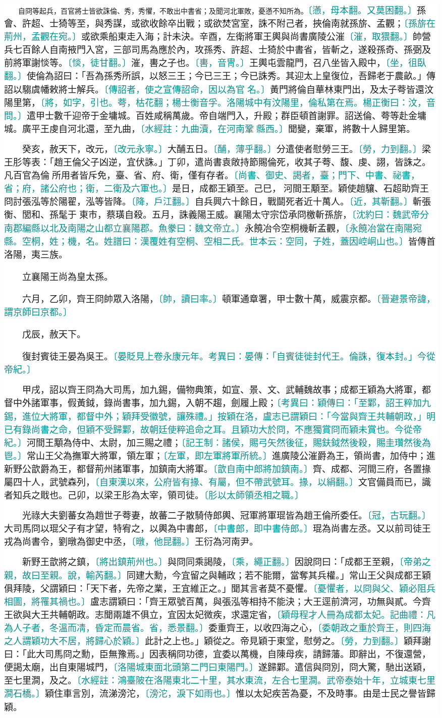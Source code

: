  　　自冏等起兵，百官將士皆欲誅倫、秀，秀懼，不敢出中書省；及聞河北軍敗，憂懣不知所為。</font><font size=4px color="#009090"><font size=4px>〔懣，母本翻。又莫困翻。〕</font></font><font size=4px>孫會、許超、士猗等至，與秀謀，或欲收餘卒出戰；或欲焚宮室，誅不附己者，挾倫南就孫旂、孟觀；</font><font size=4px color="#009090"><font size=4px>〔孫旂在荊州，孟觀在宛。〕</font></font><font size=4px>或欲乘船東走入海；計未決。辛酉，左衛將軍王輿與尚書廣陵公漼</font><font size=4px color="#009090"><font size=4px>〔漼，取猥翻。〕</font></font><font size=4px>帥營兵七百餘人自南掖門入宮，三部司馬為應於內，攻孫秀、許超、士猗於中書省，皆斬之，遂殺孫奇、孫弼及前將軍謝惔等。</font><font size=4px color="#009090"><font size=4px>〔惔，徒甘翻。〕</font></font><font size=4px>漼，軎之子也。</font><font size=4px color="#009090"><font size=4px>〔軎，音冑。〕</font></font><font size=4px>王輿屯雲龍門，召八坐皆入殿中，</font><font size=4px color="#009090"><font size=4px>〔坐，徂臥翻。〕</font></font><font size=4px>使倫為詔曰：「吾為孫秀所誤，以怒三王；今已三王；今已誅秀。其迎太上皇復位，吾歸老于農畝。」傳詔以騶虞幡敕將士解兵。</font><font size=4px color="#009090"><font size=4px>〔傳詔者，使之宣傳詔命，因以為官 名。〕</font></font><font size=4px>黃門將倫自華林東門出，及太子荂皆還汶陽里第，</font><font size=4px color="#009090"><font size=4px>〔將，如字，引也。荂，枯花翻；楊士衡音孚。洛陽城中有汶陽里，倫私第在焉。楊正衡曰：汶，音問。〕</font></font><font size=4px>遣甲士數千迎帝于金墉城。百姓咸稱萬歲。帝自端門入，升殿；群臣頓首謝罪。詔送倫、荂等赴金墉城。廣平王虔自河北還，至九曲，</font><font size=4px color="#009090"><font size=4px>〔水經註：九曲瀆，在河南鞏 縣西。〕</font></font><font size=4px>聞變，棄軍，將數十人歸里第。

 　　癸亥，赦天下，改元，</font><font size=4px color="#009090"><font size=4px>〔改元永寧。〕</font></font><font size=4px>大酺五日。</font><font size=4px color="#009090"><font size=4px>〔酺，薄乎翻。〕</font></font><font size=4px>分遣使者慰勞三王。</font><font size=4px color="#009090"><font size=4px>〔勞，力到翻。〕</font></font><font size=4px>梁王肜等表：「趙王倫父子凶逆，宜伏誅。」丁卯，遣尚書袁敞持節賜倫死，收其子荂、馥、虔、詡，皆誅之。凡百官為倫 所用者皆斥免，臺、省、府、衛，僅有存者。</font><font size=4px color="#009090"><font size=4px>〔尚書、御史、謁者，臺；門下、中書、祕書，省；府，諸公府也；衛，二衛及六軍也。〕</font></font><font size=4px>是日，成都王穎至。己巳， 河間王顒至。穎使趙驤、石超助齊王冏討張泓等於陽翟，泓等皆降。</font><font size=4px color="#009090"><font size=4px>〔降，戶江翻。〕</font></font><font size=4px>自兵興六十餘日，戰鬬死者近十萬人。</font><font size=4px color="#009090"><font size=4px>〔近，其靳翻。〕</font></font><font size=4px>斬張衡、閭和、孫髦于 東市，蔡璜自殺。五月，誅義陽王威。襄陽太守宗岱承冏檄斬孫旂，</font><font size=4px color="#009090"><font size=4px>〔沈約曰：魏武帝分南郡編縣以北及南陽之山都立襄陽郡。魚豢曰：魏文帝立。〕</font></font><font size=4px>永饒冶令空桐機斬孟觀，</font><font size=4px color="#009090"><font size=4px>〔永饒冶當在南陽宛縣。空桐，姓；機，名。姓譜曰：漢覆姓有空桐、空相二氏。世本云：空同，子姓，蓋因崆峒山也。〕</font></font><font size=4px>皆傳首洛陽，夷三族。

 　　立襄陽王尚為皇太孫。

 　　六月，乙卯，齊王冏帥眾入洛陽，</font><font size=4px color="#009090"><font size=4px>〔帥，讀曰率。〕</font></font><font size=4px>頓軍通章署，甲士數十萬，威震京都。</font><font size=4px color="#009090"><font size=4px>〔晉避景帝諱，謂京師曰京都。〕</font></font><font size=4px>

 　　戊辰，赦天下。

 　　復封賓徒王晏為吳王。</font><font size=4px color="#009090"><font size=4px>〔晏貶見上卷永康元年。考異曰：晏傳：「自賓徒徙封代王。倫誅，復本封。」今從帝紀。〕</font></font><font size=4px>

 　　甲戌，詔以齊王冏為大司馬，加九錫，備物典策，如宣、景、文、武輔魏故事；成都王穎為大將軍，都督中外諸軍事，假黃鉞，錄尚書事，加九錫，入朝不趨，劍履上殿；</font><font size=4px color="#009090"><font size=4px>〔考異曰：穎傳曰：「至鄴，詔王粹加九錫，進位大將軍，都督中外；穎拜受徽號，讓殊禮。」按穎在洛，盧志已謂穎曰：「今當與齊王共輔朝政，」明已有錄尚書之命，但穎不受歸鄴，故朝廷使粹追命之耳。且穎功大於冏，不應獨賞冏而穎未賞也。今從帝紀。〕</font></font><font size=4px>河間王顒為侍中、太尉，加三賜之禮；</font><font size=4px color="#009090"><font size=4px>〔記王制：諸侯，賜弓矢然後征，賜鈇鉞然後殺，賜圭瓚然後為鬯。〕</font></font><font size=4px>常山王父為撫軍大將軍，領左軍；</font><font size=4px color="#009090"><font size=4px>〔左軍，即左軍將軍所統。〕</font></font><font size=4px>進廣陵公漼爵為王，領尚書，加侍中；進新野公歆爵為王，都督荊州諸軍事，加鎮南大將軍。</font><font size=4px color="#009090"><font size=4px>〔歆自南中郎將加鎮南。〕</font></font><font size=4px>齊、成都、河間三府，各置掾屬四十人，武號森列，</font><font size=4px color="#009090"><font size=4px>〔自東漢以來，公府皆有掾、有屬，但不帶武號耳。掾，以絹翻。〕</font></font><font size=4px>文官備員而已，識者知兵之戢也。己卯，以梁王肜為太宰，領司徒。</font><font size=4px color="#009090"><font size=4px>〔肜以太師領丞相之職。〕</font></font><font size=4px>

 　　光祿大夫劉蕃女為趙世子荂妻，故蕃二子散騎侍郎輿、冠軍將軍琨皆為趙王倫所委任。</font><font size=4px color="#009090"><font size=4px>〔冠，古玩翻。〕</font></font><font size=4px>大司馬冏以琨父子有才望，特宥之，以輿為中書郎，</font><font size=4px color="#009090"><font size=4px>〔中書郎，即中書侍郎。〕</font></font><font size=4px>琨為尚書左丞。又以前司徒王戎為尚書令，劉暾為御史中丞，</font><font size=4px color="#009090"><font size=4px>〔暾，他昆翻。〕</font></font><font size=4px>王衍為河南尹。

 　　新野王歆將之鎮，</font><font size=4px color="#009090"><font size=4px>〔將出鎮荊州也。〕</font></font><font size=4px>與冏同乘謁陵，</font><font size=4px color="#009090"><font size=4px>〔乘，繩正翻。〕</font></font><font size=4px>因說冏曰：「成都王至親，</font><font size=4px color="#009090"><font size=4px>〔帝弟之親，故曰至親。說，輸芮翻。〕</font></font><font size=4px>同建大勳，今宜留之與輔政；若不能爾，當奪其兵權。」常山王父與成都王穎俱拜陵，父謂穎曰：「天下者，先帝之業，王宜維正之。」聞其言者莫不憂懼。</font><font size=4px color="#009090"><font size=4px>〔憂懼者，以冏與父、穎必阻兵相圖，將罹其禍也。〕</font></font><font size=4px>盧志謂穎曰：「齊王眾號百萬，與張泓等相持不能決；大王逕前濟河，功無與貳。今齊王欲與大王共輔朝政。志聞兩雄不俱立，宜因太妃微疾，求還定省，</font><font size=4px color="#009090"><font size=4px>〔穎母程才人冊為成都太妃。記曲禮：凡為人子者，冬溫而凊，昏定而晨省。省，悉景翻。〕</font></font><font size=4px>委重齊王，以收四海之心，</font><font size=4px color="#009090"><font size=4px>〔委朝政之重於齊王，則四海之人謂穎功大不居，將歸心於穎。〕</font></font><font size=4px>此計之上也。」穎從之。帝見穎于東堂，慰勞之。</font><font size=4px color="#009090"><font size=4px>〔勞，力到翻。〕</font></font><font size=4px>穎拜謝曰：「此大司馬冏之勳，臣無豫焉。」因表稱冏功德，宜委以萬機，自陳母疾，請歸藩。即辭出，不復還營，便謁太廟，出自東陽城門，</font><font size=4px color="#009090"><font size=4px>〔洛陽城東面北頭第二門曰東陽門。〕</font></font><font size=4px>遂歸鄴。遣信與冏別，冏大驚，馳出送穎，至七里澗，及之。</font><font size=4px color="#009090"><font size=4px>〔水經註：鴻臺陂在洛陽東北二十里，其水東流，左合七里澗。武帝泰始十年，立城東七里澗石橋。〕</font></font><font size=4px>穎住車言別，流涕滂沱，</font><font size=4px color="#009090"><font size=4px>〔滂沱，淚下如雨也。〕</font></font><font size=4px>惟以太妃疾苦為憂，不及時事。由是士民之譽皆歸穎。
